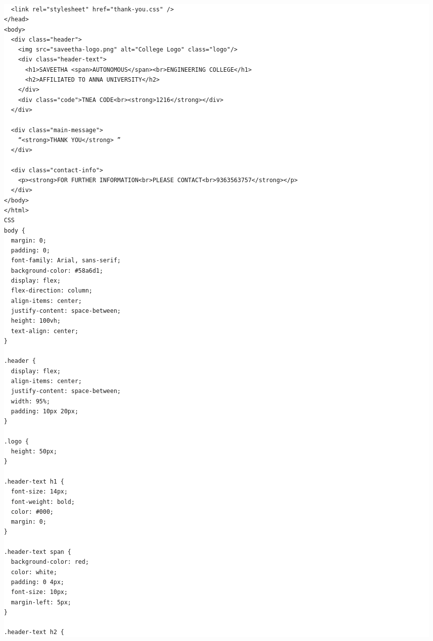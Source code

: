 ```
  <link rel="stylesheet" href="thank-you.css" />
</head>
<body>
  <div class="header">
    <img src="saveetha-logo.png" alt="College Logo" class="logo"/>
    <div class="header-text">
      <h1>SAVEETHA <span>AUTONOMOUS</span><br>ENGINEERING COLLEGE</h1>
      <h2>AFFILIATED TO ANNA UNIVERSITY</h2>
    </div>
    <div class="code">TNEA CODE<br><strong>1216</strong></div>
  </div>

  <div class="main-message">
    “<strong>THANK YOU</strong> ”
  </div>

  <div class="contact-info">
    <p><strong>FOR FURTHER INFORMATION<br>PLEASE CONTACT<br>9363563757</strong></p>
  </div>
</body>
</html>
CSS
body {
  margin: 0;
  padding: 0;
  font-family: Arial, sans-serif;
  background-color: #58a6d1;
  display: flex;
  flex-direction: column;
  align-items: center;
  justify-content: space-between;
  height: 100vh;
  text-align: center;
}

.header {
  display: flex;
  align-items: center;
  justify-content: space-between;
  width: 95%;
  padding: 10px 20px;
}

.logo {
  height: 50px;
}

.header-text h1 {
  font-size: 14px;
  font-weight: bold;
  color: #000;
  margin: 0;
}

.header-text span {
  background-color: red;
  color: white;
  padding: 0 4px;
  font-size: 10px;
  margin-left: 5px;
}

.header-text h2 {
```